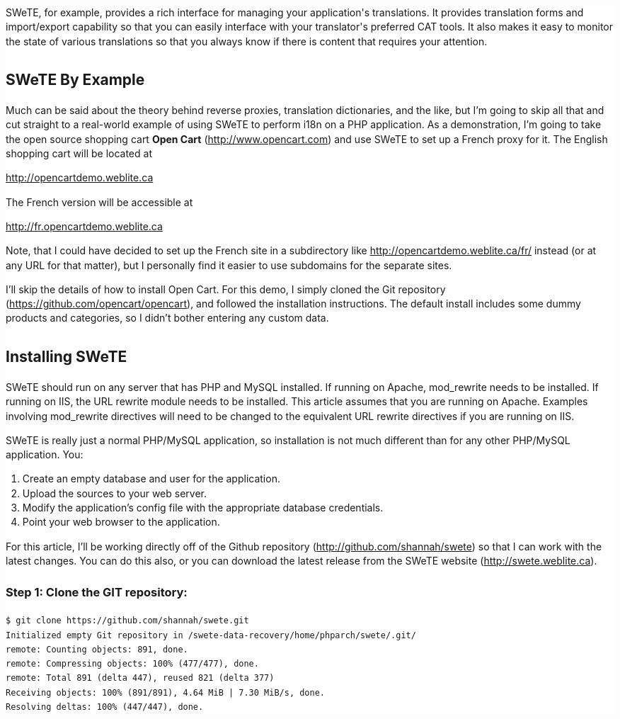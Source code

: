 SWeTE, for example, provides a rich interface for managing your application's translations.  It provides translation forms and import/export capability so that you can easily interface with your translator's preferred CAT tools.  It also makes it easy to monitor the state of various translations so that you always know if there is content that requires your attention.

## SWeTE By Example

Much can be said about the theory behind reverse proxies, translation dictionaries, and the like, but I’m going to skip all that and cut straight to a real-world example of using SWeTE to perform i18n on a PHP application.   As a demonstration, I’m going to take the open source shopping cart **Open Cart** (<http://www.opencart.com>)  and use SWeTE to set up a French proxy for it.  The English shopping cart will be located at

<http://opencartdemo.weblite.ca>

The French version will be accessible at 

<http://fr.opencartdemo.weblite.ca>

Note, that I could have decided to set up the French site in a subdirectory like  <http://opencartdemo.weblite.ca/fr/> instead (or at any URL for that matter), but I personally find it easier to use subdomains for the separate sites.

I’ll skip the details of how to install Open Cart.   For this demo, I simply cloned the Git repository (<https://github.com/opencart/opencart>), and followed the installation instructions.  The default install includes some dummy products and categories, so I didn’t bother entering any custom data.

## Installing SWeTE

SWeTE should run on any server that has PHP and MySQL installed.  If running on Apache, mod_rewrite needs to be installed.  If running on IIS, the URL rewrite module needs to be installed.  This article assumes that you are running on Apache.  Examples involving mod_rewrite directives will need to be changed to the equivalent URL rewrite directives if you are running on IIS.

SWeTE is really just a normal PHP/MySQL application, so installation is not much different than for any other PHP/MySQL application.  You:

1. Create an empty database and user for the application.
1. Upload the sources to your web server.
1. Modify the application’s config file with the appropriate database credentials.
1. Point your web browser to the application.

For this article, I’ll be working directly off of the Github repository (<http://github.com/shannah/swete>) so that I can work with the latest changes.  You can do this also, or you can download the latest release from the SWeTE website (<http://swete.weblite.ca>).

### Step 1: Clone the GIT repository:

~~~~
$ git clone https://github.com/shannah/swete.git
Initialized empty Git repository in /swete-data-recovery/home/phparch/swete/.git/
remote: Counting objects: 891, done.
remote: Compressing objects: 100% (477/477), done.
remote: Total 891 (delta 447), reused 821 (delta 377)
Receiving objects: 100% (891/891), 4.64 MiB | 7.30 MiB/s, done.
Resolving deltas: 100% (447/447), done.
~~~~
